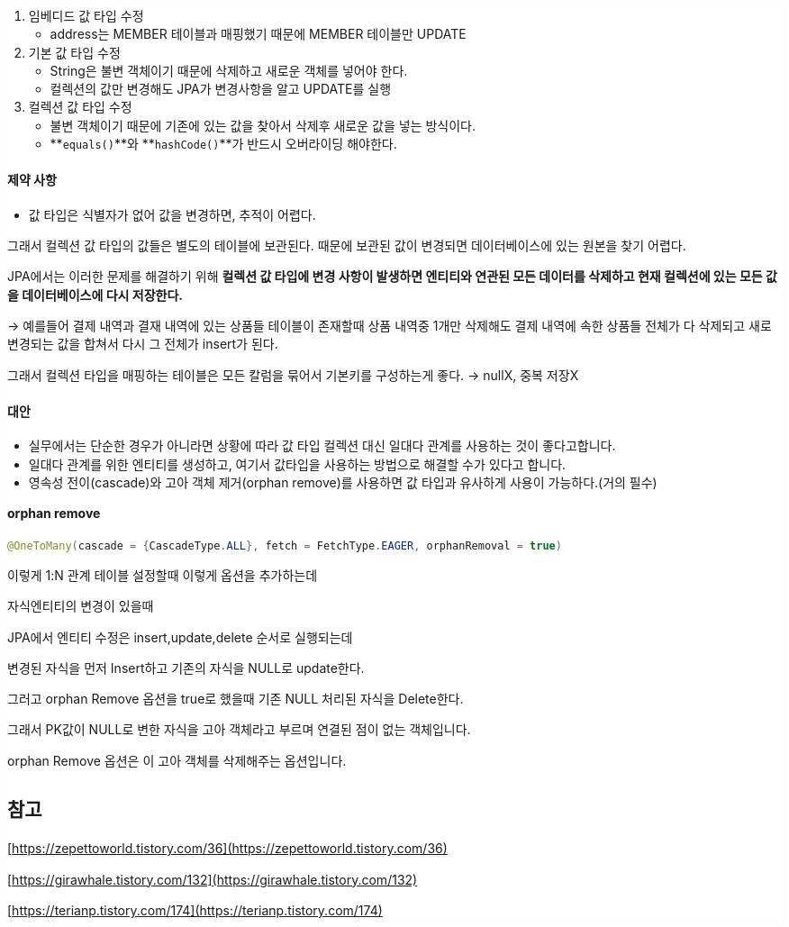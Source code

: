 1. 임베디드 값 타입 수정
   * address는 MEMBER 테이블과 매핑했기 때문에 MEMBER 테이블만 UPDATE
2. 기본 값 타입 수정
   * String은 불변 객체이기 때문에 삭제하고 새로운 객체를 넣어야 한다.
   * 컬렉션의 값만 변경해도 JPA가 변경사항을 알고 UPDATE를 실행
3. 컬렉션 값 타입 수정
   * 불변 객체이기 때문에 기존에 있는 값을 찾아서 삭제후 새로운 값을 넣는 방식이다.
   * \*\*`equals()`\*\*와 \*\*`hashCode()`\*\*가 반드시 오버라이딩 해야한다.

#### 제약 사항

* 값 타입은 식별자가 없어 값을 변경하면, 추적이 어렵다.

그래서 컬렉션 값 타입의 값들은 별도의 테이블에 보관된다. 때문에 보관된 값이 변경되면 데이터베이스에 있는 원본을 찾기 어렵다.

JPA에서는 이러한 문제를 해결하기 위해 **컬렉션 값 타입에 변경 사항이 발생하면 엔티티와 연관된 모든 데이터를 삭제하고 현재 컬렉션에 있는 모든 값을 데이터베이스에 다시 저장한다.**

→ 예를들어 결제 내역과 결재 내역에 있는 상품들 테이블이 존재할때 상품 내역중 1개만 삭제해도 결제 내역에 속한 상품들 전체가 다 삭제되고 새로 변경되는 값을 합쳐서 다시 그 전체가 insert가 된다.

그래서 컬렉션 타입을 매핑하는 테이블은 모든 칼럼을 묶어서 기본키를 구성하는게 좋다. → nullX, 중복 저장X

#### 대안

* 실무에서는 단순한 경우가 아니라면 상황에 따라 값 타입 컬렉션 대신 일대다 관계를 사용하는 것이 좋다고합니다.
* 일대다 관계를 위한 엔티티를 생성하고, 여기서 값타입을 사용하는 방법으로 해결할 수가 있다고 합니다.
* 영속성 전이(cascade)와 고아 객체 제거(orphan remove)를 사용하면 값 타입과 유사하게 사용이 가능하다.(거의 필수)

**orphan remove**

```java
@OneToMany(cascade = {CascadeType.ALL}, fetch = FetchType.EAGER, orphanRemoval = true)
```

이렇게 1:N 관계 테이블 설정할때 이렇게 옵션을 추가하는데

자식엔티티의 변경이 있을때

JPA에서 엔티티 수정은 insert,update,delete 순서로 실행되는데

변경된 자식을 먼저 Insert하고 기존의 자식을 NULL로 update한다.

그러고 orphan Remove 옵션을 true로 했을때 기존 NULL 처리된 자식을 Delete한다.

그래서 PK값이 NULL로 변한 자식을 고아 객체라고 부르며 연결된 점이 없는 객체입니다.

orphan Remove 옵션은 이 고아 객체를 삭제해주는 옵션입니다.

## 참고

[https://zepettoworld.tistory.com/36](https://zepettoworld.tistory.com/36)

[https://girawhale.tistory.com/132](https://girawhale.tistory.com/132)

[https://terianp.tistory.com/174](https://terianp.tistory.com/174)
